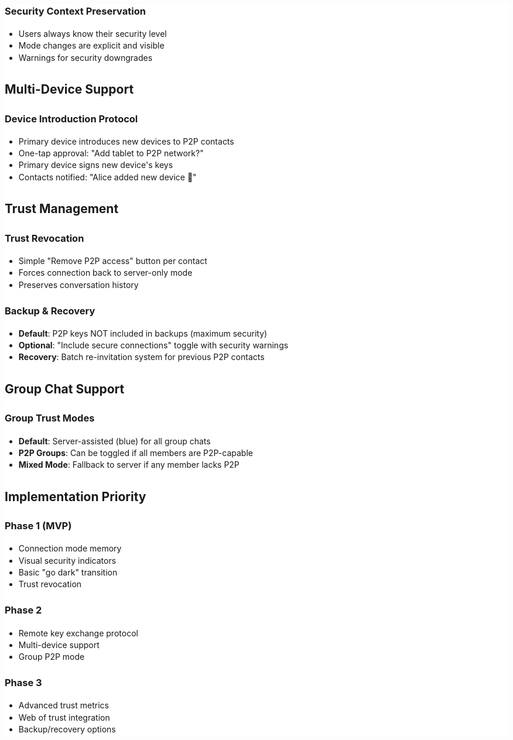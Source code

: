 ### Security Context Preservation
- Users always know their security level
- Mode changes are explicit and visible
- Warnings for security downgrades

## Multi-Device Support

### Device Introduction Protocol
- Primary device introduces new devices to P2P contacts
- One-tap approval: "Add tablet to P2P network?"
- Primary device signs new device's keys
- Contacts notified: "Alice added new device 📱"

## Trust Management

### Trust Revocation
- Simple "Remove P2P access" button per contact
- Forces connection back to server-only mode
- Preserves conversation history

### Backup & Recovery
- **Default**: P2P keys NOT included in backups (maximum security)
- **Optional**: "Include secure connections" toggle with security warnings
- **Recovery**: Batch re-invitation system for previous P2P contacts

## Group Chat Support

### Group Trust Modes
- **Default**: Server-assisted (blue) for all group chats
- **P2P Groups**: Can be toggled if all members are P2P-capable
- **Mixed Mode**: Fallback to server if any member lacks P2P

## Implementation Priority

### Phase 1 (MVP)
- Connection mode memory
- Visual security indicators
- Basic "go dark" transition
- Trust revocation

### Phase 2
- Remote key exchange protocol
- Multi-device support
- Group P2P mode

### Phase 3
- Advanced trust metrics
- Web of trust integration
- Backup/recovery options
